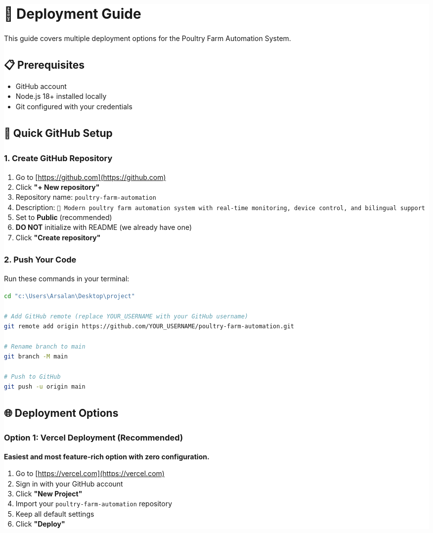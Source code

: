 # 🚀 Deployment Guide

This guide covers multiple deployment options for the Poultry Farm Automation System.

## 📋 Prerequisites

- GitHub account
- Node.js 18+ installed locally
- Git configured with your credentials

## 🔧 Quick GitHub Setup

### 1. Create GitHub Repository

1. Go to [https://github.com](https://github.com)
2. Click **"+ New repository"**
3. Repository name: `poultry-farm-automation`
4. Description: `🐓 Modern poultry farm automation system with real-time monitoring, device control, and bilingual support`
5. Set to **Public** (recommended)
6. **DO NOT** initialize with README (we already have one)
7. Click **"Create repository"**

### 2. Push Your Code

Run these commands in your terminal:

```bash
cd "c:\Users\Arsalan\Desktop\project"

# Add GitHub remote (replace YOUR_USERNAME with your GitHub username)
git remote add origin https://github.com/YOUR_USERNAME/poultry-farm-automation.git

# Rename branch to main
git branch -M main

# Push to GitHub
git push -u origin main
```

## 🌐 Deployment Options

### Option 1: Vercel Deployment (Recommended)

**Easiest and most feature-rich option with zero configuration.**

1. Go to [https://vercel.com](https://vercel.com)
2. Sign in with your GitHub account
3. Click **"New Project"**
4. Import your `poultry-farm-automation` repository
5. Keep all default settings
6. Click **"Deploy"**
